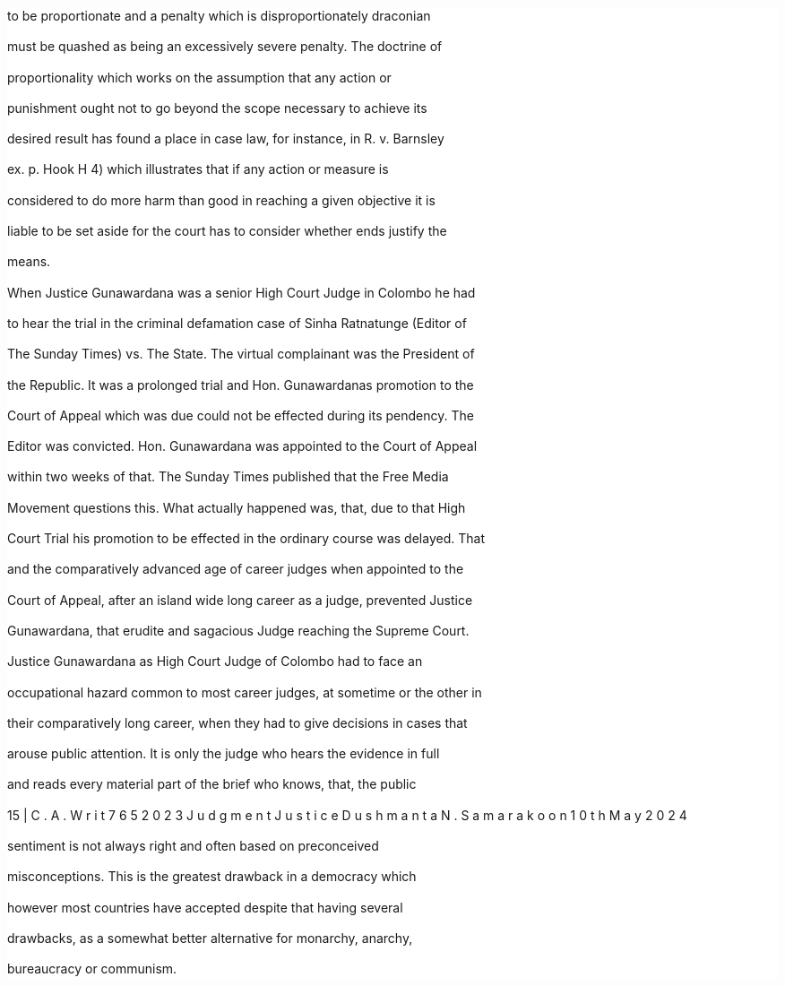 to be proportionate and a penalty which is disproportionately draconian

must be quashed as being an excessively severe penalty. The doctrine of

proportionality which works on the assumption that any action or

punishment ought not to go beyond the scope necessary to achieve its

desired result has found a place in case law, for instance, in R. v. Barnsley

ex. p. Hook H 4) which illustrates that if any action or measure is

considered to do more harm than good in reaching a given objective it is

liable to be set aside for the court has to consider whether ends justify the

means.

When Justice Gunawardana was a senior High Court Judge in Colombo he had

to hear the trial in the criminal defamation case of Sinha Ratnatunge (Editor of

The Sunday Times) vs. The State. The virtual complainant was the President of

the Republic. It was a prolonged trial and Hon. Gunawardanas promotion to the

Court of Appeal which was due could not be effected during its pendency. The

Editor was convicted. Hon. Gunawardana was appointed to the Court of Appeal

within two weeks of that. The Sunday Times published that the Free Media

Movement questions this. What actually happened was, that, due to that High

Court Trial his promotion to be effected in the ordinary course was delayed. That

and the comparatively advanced age of career judges when appointed to the

Court of Appeal, after an island wide long career as a judge, prevented Justice

Gunawardana, that erudite and sagacious Judge reaching the Supreme Court.

Justice Gunawardana as High Court Judge of Colombo had to face an

occupational hazard common to most career judges, at sometime or the other in

their comparatively long career, when they had to give decisions in cases that

arouse public attention. It is only the judge who hears the evidence in full

and reads every material part of the brief who knows, that, the public

15 | C . A . W r i t 7 6 5 2 0 2 3 J u d g m e n t J u s t i c e D u s h m a n t a N . S a m a r a k o o n 1 0 t h M a y 2 0 2 4

sentiment is not always right and often based on preconceived

misconceptions. This is the greatest drawback in a democracy which

however most countries have accepted despite that having several

drawbacks, as a somewhat better alternative for monarchy, anarchy,

bureaucracy or communism.
